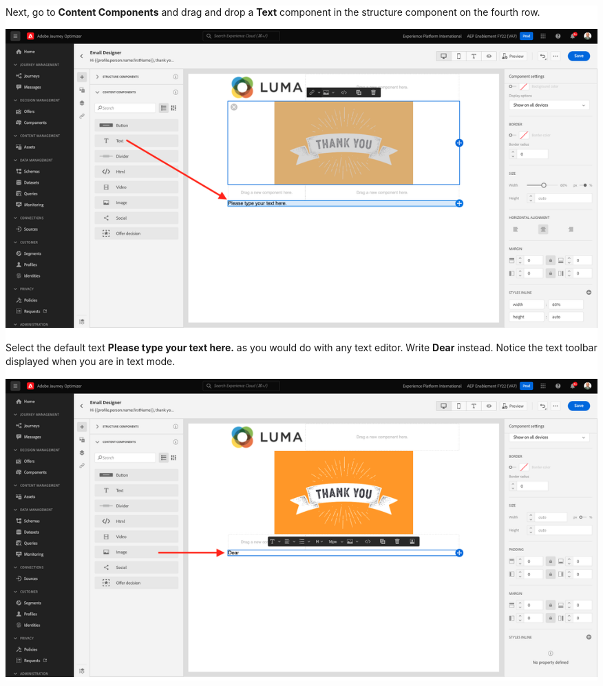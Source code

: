 Next, go to **Content Components** and drag and drop a **Text** component in the structure component on the fourth row. 

![Journey Optimizer](./images/msg33.png)

Select the default text **Please type your text here.** as you would do with any text editor. Write **Dear** instead. Notice the text toolbar displayed when you are in text mode.

![Journey Optimizer](./images/msg34.png)
